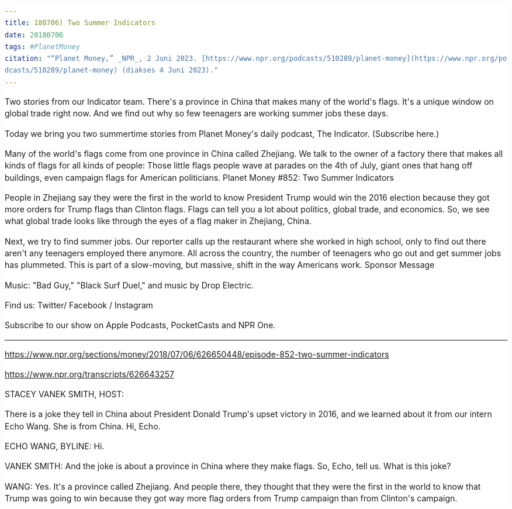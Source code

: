 ```yaml
---
title: 180706) Two Summer Indicators
date: 20180706
tags: #PlanetMoney
citation: "“Planet Money,” _NPR_, 2 Juni 2023. [https://www.npr.org/podcasts/510289/planet-money](https://www.npr.org/podcasts/510289/planet-money) (diakses 4 Juni 2023)."
---
```


Two stories from our Indicator team. There's a province in China that makes many of the world's flags. It's a unique window on global trade right now. And we find out why so few teenagers are working summer jobs these days.

Today we bring you two summertime stories from Planet Money's daily podcast, The Indicator. (Subscribe here.)

Many of the world's flags come from one province in China called Zhejiang. We talk to the owner of a factory there that makes all kinds of flags for all kinds of people: Those little flags people wave at parades on the 4th of July, giant ones that hang off buildings, even campaign flags for American politicians.
Planet Money
#852: Two Summer Indicators

People in Zhejiang say they were the first in the world to know President Trump would win the 2016 election because they got more orders for Trump flags than Clinton flags. Flags can tell you a lot about politics, global trade, and economics. So, we see what global trade looks like through the eyes of a flag maker in Zhejiang, China.

Next, we try to find summer jobs. Our reporter calls up the restaurant where she worked in high school, only to find out there aren't any teenagers employed there anymore. All across the country, the number of teenagers who go out and get summer jobs has plummeted. This is part of a slow-moving, but massive, shift in the way Americans work.
Sponsor Message

Music: "Bad Guy," "Black Surf Duel," and music by Drop Electric.

Find us: Twitter/ Facebook / Instagram

Subscribe to our show on Apple Podcasts, PocketCasts and NPR One.

----

https://www.npr.org/sections/money/2018/07/06/626650448/episode-852-two-summer-indicators

https://www.npr.org/transcripts/626643257

STACEY VANEK SMITH, HOST:

There is a joke they tell in China about President Donald Trump's upset victory in 2016, and we learned about it from our intern Echo Wang. She is from China. Hi, Echo.

ECHO WANG, BYLINE: Hi.

VANEK SMITH: And the joke is about a province in China where they make flags. So, Echo, tell us. What is this joke?

WANG: Yes. It's a province called Zhejiang. And people there, they thought that they were the first in the world to know that Trump was going to win because they got way more flag orders from Trump campaign than from Clinton's campaign.
